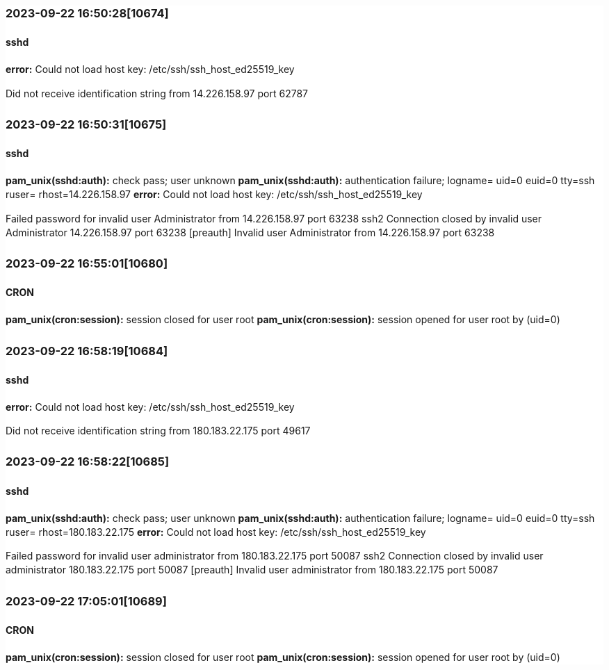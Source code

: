 

### 2023-09-22 16:50:28[10674]
#### sshd
**error:** Could not load host key: /etc/ssh/ssh_host_ed25519_key

Did not receive identification string from 14.226.158.97 port 62787



### 2023-09-22 16:50:31[10675]
#### sshd
**pam_unix(sshd:auth):** check pass; user unknown
**pam_unix(sshd:auth):** authentication failure; logname= uid=0 euid=0 tty=ssh ruser= rhost=14.226.158.97
**error:** Could not load host key: /etc/ssh/ssh_host_ed25519_key

Failed password for invalid user Administrator from 14.226.158.97 port 63238 ssh2
Connection closed by invalid user Administrator 14.226.158.97 port 63238 [preauth]
Invalid user Administrator from 14.226.158.97 port 63238



### 2023-09-22 16:55:01[10680]
#### CRON
**pam_unix(cron:session):** session closed for user root
**pam_unix(cron:session):** session opened for user root by (uid=0)




### 2023-09-22 16:58:19[10684]
#### sshd
**error:** Could not load host key: /etc/ssh/ssh_host_ed25519_key

Did not receive identification string from 180.183.22.175 port 49617



### 2023-09-22 16:58:22[10685]
#### sshd
**pam_unix(sshd:auth):** check pass; user unknown
**pam_unix(sshd:auth):** authentication failure; logname= uid=0 euid=0 tty=ssh ruser= rhost=180.183.22.175
**error:** Could not load host key: /etc/ssh/ssh_host_ed25519_key

Failed password for invalid user administrator from 180.183.22.175 port 50087 ssh2
Connection closed by invalid user administrator 180.183.22.175 port 50087 [preauth]
Invalid user administrator from 180.183.22.175 port 50087



### 2023-09-22 17:05:01[10689]
#### CRON
**pam_unix(cron:session):** session closed for user root
**pam_unix(cron:session):** session opened for user root by (uid=0)
